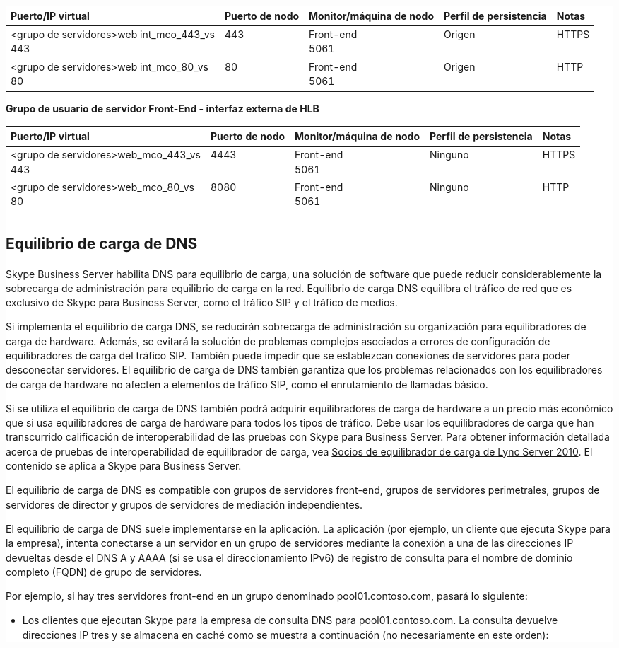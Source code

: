 |**Puerto/IP virtual**|**Puerto de nodo**|**Monitor/máquina de nodo**|**Perfil de persistencia**|**Notas**|
|:-----|:-----|:-----|:-----|:-----|
|\<grupo de servidores\>web int_mco_443_vs  <br/> 443  <br/> |443  <br/> |Front-end  <br/> 5061  <br/> |Origen  <br/> |HTTPS  <br/> |
|\<grupo de servidores\>web int_mco_80_vs  <br/> 80  <br/> |80  <br/> |Front-end  <br/> 5061  <br/> |Origen  <br/> |HTTP  <br/> |
   
**Grupo de usuario de servidor Front-End - interfaz externa de HLB**

|**Puerto/IP virtual**|**Puerto de nodo**|**Monitor/máquina de nodo**|**Perfil de persistencia**|**Notas**|
|:-----|:-----|:-----|:-----|:-----|
|\<grupo de servidores\>web_mco_443_vs  <br/> 443  <br/> |4443  <br/> |Front-end  <br/> 5061  <br/> |Ninguno  <br/> |HTTPS  <br/> |
|\<grupo de servidores\>web_mco_80_vs  <br/> 80  <br/> |8080  <br/> |Front-end  <br/> 5061  <br/> |Ninguno  <br/> |HTTP  <br/> |
   
## <a name="dns-load-balancing"></a>Equilibrio de carga de DNS
<a name="BKMK_DNSLoadBalancing"> </a>

Skype Business Server habilita DNS para equilibrio de carga, una solución de software que puede reducir considerablemente la sobrecarga de administración para equilibrio de carga en la red. Equilibrio de carga DNS equilibra el tráfico de red que es exclusivo de Skype para Business Server, como el tráfico SIP y el tráfico de medios.
  
Si implementa el equilibrio de carga DNS, se reducirán sobrecarga de administración su organización para equilibradores de carga de hardware. Además, se evitará la solución de problemas complejos asociados a errores de configuración de equilibradores de carga del tráfico SIP. También puede impedir que se establezcan conexiones de servidores para poder desconectar servidores. El equilibrio de carga de DNS también garantiza que los problemas relacionados con los equilibradores de carga de hardware no afecten a elementos de tráfico SIP, como el enrutamiento de llamadas básico.
  
Si se utiliza el equilibrio de carga de DNS también podrá adquirir equilibradores de carga de hardware a un precio más económico que si usa equilibradores de carga de hardware para todos los tipos de tráfico. Debe usar los equilibradores de carga que han transcurrido calificación de interoperabilidad de las pruebas con Skype para Business Server. Para obtener información detallada acerca de pruebas de interoperabilidad de equilibrador de carga, vea [Socios de equilibrador de carga de Lync Server 2010](https://go.microsoft.com/fwlink/p/?linkId=202452). El contenido se aplica a Skype para Business Server.
  
El equilibrio de carga de DNS es compatible con grupos de servidores front-end, grupos de servidores perimetrales, grupos de servidores de director y grupos de servidores de mediación independientes.
  
El equilibrio de carga de DNS suele implementarse en la aplicación. La aplicación (por ejemplo, un cliente que ejecuta Skype para la empresa), intenta conectarse a un servidor en un grupo de servidores mediante la conexión a una de las direcciones IP devueltas desde el DNS A y AAAA (si se usa el direccionamiento IPv6) de registro de consulta para el nombre de dominio completo (FQDN) de grupo de servidores. 
  
Por ejemplo, si hay tres servidores front-end en un grupo denominado pool01.contoso.com, pasará lo siguiente:
  
- Los clientes que ejecutan Skype para la empresa de consulta DNS para pool01.contoso.com. La consulta devuelve direcciones IP tres y se almacena en caché como se muestra a continuación (no necesariamente en este orden):
    